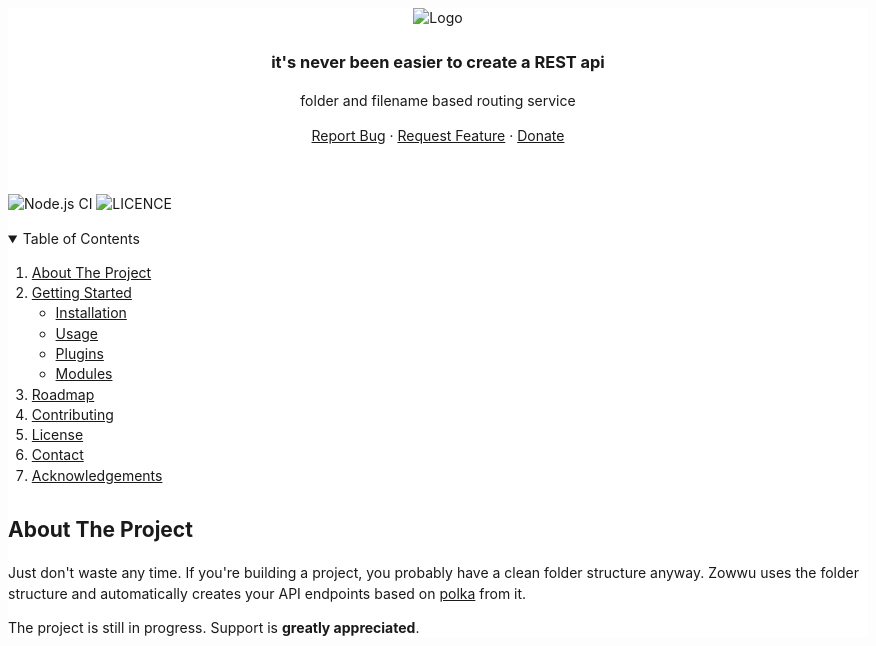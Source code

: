 
<p align="center">
    <img src="http://media.kopfundgeist.de/zowwu.png" alt="Logo" width="700">

  <h3 align="center">it's never been easier to create a REST api</h3>
  <p align="center">folder and filename based routing service</p>
  <p align="center">
    <a href="https://github.com/tguelcan/zowwu/issues">Report Bug</a>
    ·
    <a href="https://github.com/tguelcan/zowwu/labels/Feature%20request">Request Feature</a>
    ·
    <a href="https://www.buymeacoffee.com/tayfuuu">Donate</a>
  </p>
</p>
    <br />

![Node.js CI](https://github.com/tguelcan/zowwu/workflows/Node.js%20CI/badge.svg)
![LICENCE](https://img.shields.io/github/license/tguelcan/zowwu)


<details open="open">
  <summary>Table of Contents</summary>
  <ol>
    <li>
      <a href="#about-the-project">About The Project</a>
    </li>
    <li>
      <a href="#getting-started">Getting Started</a>
      <ul>
        <li><a href="#installation">Installation</a></li>
        <li><a href="#usage">Usage</a></li>
        <li><a href="#plugins">Plugins</a></li>
        <li><a href="#modules">Modules</a></li>
      </ul>
    </li>
    <li><a href="#roadmap">Roadmap</a></li>
    <li><a href="#contributing">Contributing</a></li>
    <li><a href="#license">License</a></li>
    <li><a href="#contact">Contact</a></li>
    <li><a href="#acknowledgements">Acknowledgements</a></li>
  </ol>
</details>



## About The Project

Just don't waste any time. If you're building a project, you probably have a clean folder structure anyway. Zowwu uses the folder structure and automatically creates your API endpoints based on [polka](https://github.com/lukeed/polka) from it.

The project is still in progress. Support is **greatly appreciated**.
